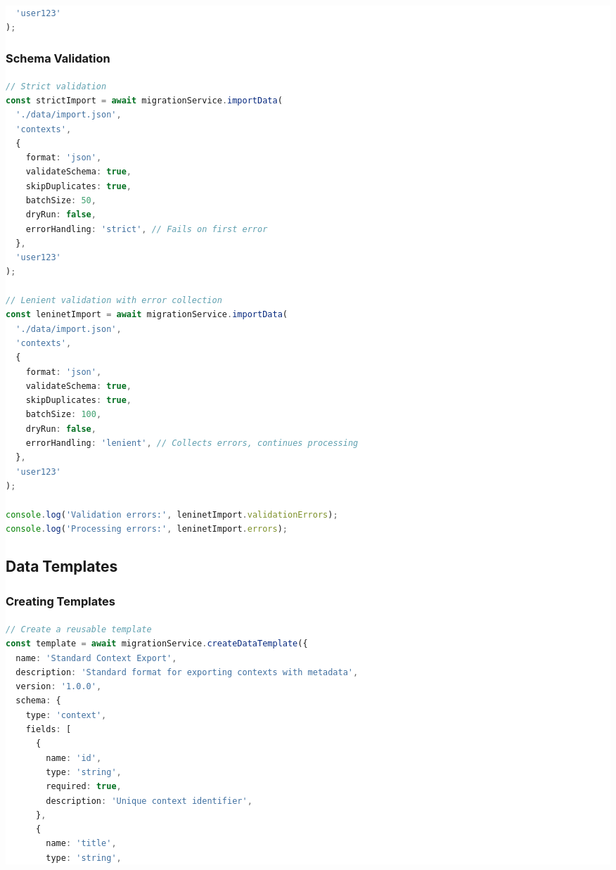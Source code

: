 ```typescript
  'user123'
);
```

### Schema Validation

```typescript
// Strict validation
const strictImport = await migrationService.importData(
  './data/import.json',
  'contexts',
  {
    format: 'json',
    validateSchema: true,
    skipDuplicates: true,
    batchSize: 50,
    dryRun: false,
    errorHandling: 'strict', // Fails on first error
  },
  'user123'
);

// Lenient validation with error collection
const leninetImport = await migrationService.importData(
  './data/import.json',
  'contexts',
  {
    format: 'json',
    validateSchema: true,
    skipDuplicates: true,
    batchSize: 100,
    dryRun: false,
    errorHandling: 'lenient', // Collects errors, continues processing
  },
  'user123'
);

console.log('Validation errors:', leninetImport.validationErrors);
console.log('Processing errors:', leninetImport.errors);
```

## Data Templates

### Creating Templates

```typescript
// Create a reusable template
const template = await migrationService.createDataTemplate({
  name: 'Standard Context Export',
  description: 'Standard format for exporting contexts with metadata',
  version: '1.0.0',
  schema: {
    type: 'context',
    fields: [
      {
        name: 'id',
        type: 'string',
        required: true,
        description: 'Unique context identifier',
      },
      {
        name: 'title',
        type: 'string',
```